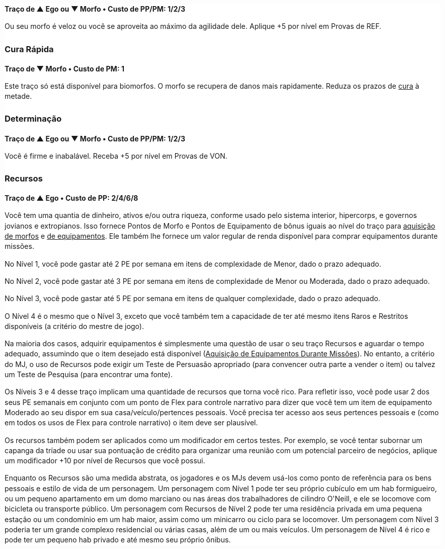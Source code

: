 **Traço de ▲ Ego ou ▼ Morfo • Custo de PP/PM: 1/2/3**

Ou seu morfo é veloz ou você se aproveita ao máximo da agilidade dele. Aplique +5 por nível em Provas de REF.

### Cura Rápida

**Traço de ▼ Morfo • Custo de PM: 1**

Este traço só está disponível para biomorfos. O morfo se recupera de danos mais rapidamente. Reduza os prazos de [cura](../12/17-healing-and-repair.md) à metade.

### Determinação

**Traço de ▲ Ego ou ▼ Morfo • Custo de PP/PM: 1/2/3**

Você é firme e inabalável. Receba +5 por nível em Provas de VON.

### Recursos

**Traço de ▲ Ego • Custo de PP: 2/4/6/8**

Você tem uma quantia de dinheiro, ativos e/ou outra riqueza, conforme usado pelo sistema interior, hipercorps, e governos jovianos e extropianos. Isso fornece Pontos de Morfo e Pontos de Equipamento de bônus iguais ao nível do traço para [aquisição de morfos](../15/03-acquiring-morphs.md) e [de equipamentos](../16/02-acquiring-gear.md). Ele também lhe fornece um valor regular de renda disponível para comprar equipamentos durante missões.

No Nível 1, você pode gastar até 2&nbsp;PE por semana em itens de complexidade de Menor, dado o prazo adequado.

No Nível 2, você pode gastar até 3&nbsp;PE por semana em itens de complexidade de Menor ou Moderada, dado o prazo adequado.

No Nível 3, você pode gastar até 5&nbsp;PE por semana em itens de qualquer complexidade, dado o prazo adequado.

O Nível 4 é o mesmo que o Nível 3, exceto que você também tem a capacidade de ter até mesmo itens Raros e Restritos disponíveis (a critério do mestre de jogo).

Na maioria dos casos, adquirir equipamentos é simplesmente uma questão de usar o seu traço Recursos e aguardar o tempo adequado, assumindo que o item desejado está disponível ([Aquisição de Equipamentos Durante Missões](../16/02-acquiring-gear.md#acquiring-gear-during-missions)). No entanto, a critério do MJ, o uso de Recursos pode exigir um Teste de Persuasão apropriado (para convencer outra parte a vender o item) ou talvez um Teste de Pesquisa (para encontrar uma fonte).

Os Níveis 3 e 4 desse traço implicam uma quantidade de recursos que torna você rico. Para refletir isso, você pode usar 2 dos seus PE semanais em conjunto com um ponto de Flex para controle narrativo para dizer que você tem um item de equipamento Moderado ao seu dispor em sua casa/veículo/pertences pessoais. Você precisa ter acesso aos seus pertences pessoais e (como em todos os usos de Flex para controle narrativo) o item deve ser plausível.

Os recursos também podem ser aplicados como um modificador em certos testes. Por exemplo, se você tentar subornar um capanga da tríade ou usar sua pontuação de crédito para organizar uma reunião com um potencial parceiro de negócios, aplique um modificador +10 por nível de Recursos que você possui.

Enquanto os Recursos são uma medida abstrata, os jogadores e os MJs devem usá-los como ponto de referência para os bens pessoais e estilo de vida de um personagem. Um personagem com Nível 1 pode ter seu próprio cubículo em um hab formigueiro, ou um pequeno apartamento em um domo marciano ou nas áreas dos trabalhadores de cilindro O'Neill, e ele se locomove com bicicleta ou transporte público. Um personagem com Recursos de Nível 2 pode ter uma residência privada em uma pequena estação ou um condomínio em um hab maior, assim como um minicarro ou ciclo para se locomover. Um personagem com Nível 3 poderia ter um grande complexo residencial ou várias casas, além de um ou mais veículos. Um personagem de Nível 4 é rico e pode ter um pequeno hab privado e até mesmo seu próprio ônibus.
